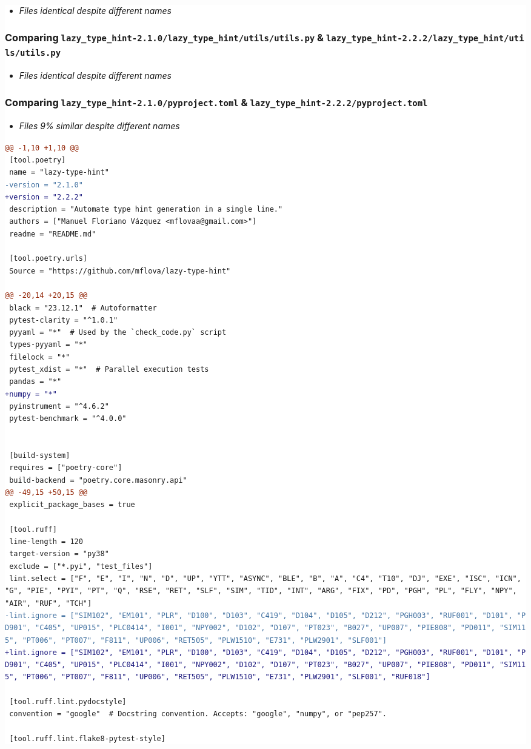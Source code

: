  * *Files identical despite different names*

### Comparing `lazy_type_hint-2.1.0/lazy_type_hint/utils/utils.py` & `lazy_type_hint-2.2.2/lazy_type_hint/utils/utils.py`

 * *Files identical despite different names*

### Comparing `lazy_type_hint-2.1.0/pyproject.toml` & `lazy_type_hint-2.2.2/pyproject.toml`

 * *Files 9% similar despite different names*

```diff
@@ -1,10 +1,10 @@
 [tool.poetry]
 name = "lazy-type-hint"
-version = "2.1.0"
+version = "2.2.2"
 description = "Automate type hint generation in a single line."
 authors = ["Manuel Floriano Vázquez <mflovaa@gmail.com>"]
 readme = "README.md"
 
 [tool.poetry.urls]
 Source = "https://github.com/mflova/lazy-type-hint"
 
@@ -20,14 +20,15 @@
 black = "23.12.1"  # Autoformatter
 pytest-clarity = "^1.0.1"
 pyyaml = "*"  # Used by the `check_code.py` script
 types-pyyaml = "*"
 filelock = "*"
 pytest_xdist = "*"  # Parallel execution tests
 pandas = "*"
+numpy = "*"
 pyinstrument = "^4.6.2"
 pytest-benchmark = "^4.0.0"
 
 
 [build-system]
 requires = ["poetry-core"]
 build-backend = "poetry.core.masonry.api"
@@ -49,15 +50,15 @@
 explicit_package_bases = true
 
 [tool.ruff]
 line-length = 120
 target-version = "py38"
 exclude = ["*.pyi", "test_files"]
 lint.select = ["F", "E", "I", "N", "D", "UP", "YTT", "ASYNC", "BLE", "B", "A", "C4", "T10", "DJ", "EXE", "ISC", "ICN", "G", "PIE", "PYI", "PT", "Q", "RSE", "RET", "SLF", "SIM", "TID", "INT", "ARG", "FIX", "PD", "PGH", "PL", "FLY", "NPY", "AIR", "RUF", "TCH"]
-lint.ignore = ["SIM102", "EM101", "PLR", "D100", "D103", "C419", "D104", "D105", "D212", "PGH003", "RUF001", "D101", "PD901", "C405", "UP015", "PLC0414", "I001", "NPY002", "D102", "D107", "PT023", "B027", "UP007", "PIE808", "PD011", "SIM115", "PT006", "PT007", "F811", "UP006", "RET505", "PLW1510", "E731", "PLW2901", "SLF001"]
+lint.ignore = ["SIM102", "EM101", "PLR", "D100", "D103", "C419", "D104", "D105", "D212", "PGH003", "RUF001", "D101", "PD901", "C405", "UP015", "PLC0414", "I001", "NPY002", "D102", "D107", "PT023", "B027", "UP007", "PIE808", "PD011", "SIM115", "PT006", "PT007", "F811", "UP006", "RET505", "PLW1510", "E731", "PLW2901", "SLF001", "RUF018"]
 
 [tool.ruff.lint.pydocstyle]
 convention = "google"  # Docstring convention. Accepts: "google", "numpy", or "pep257".
 
 [tool.ruff.lint.flake8-pytest-style]
```